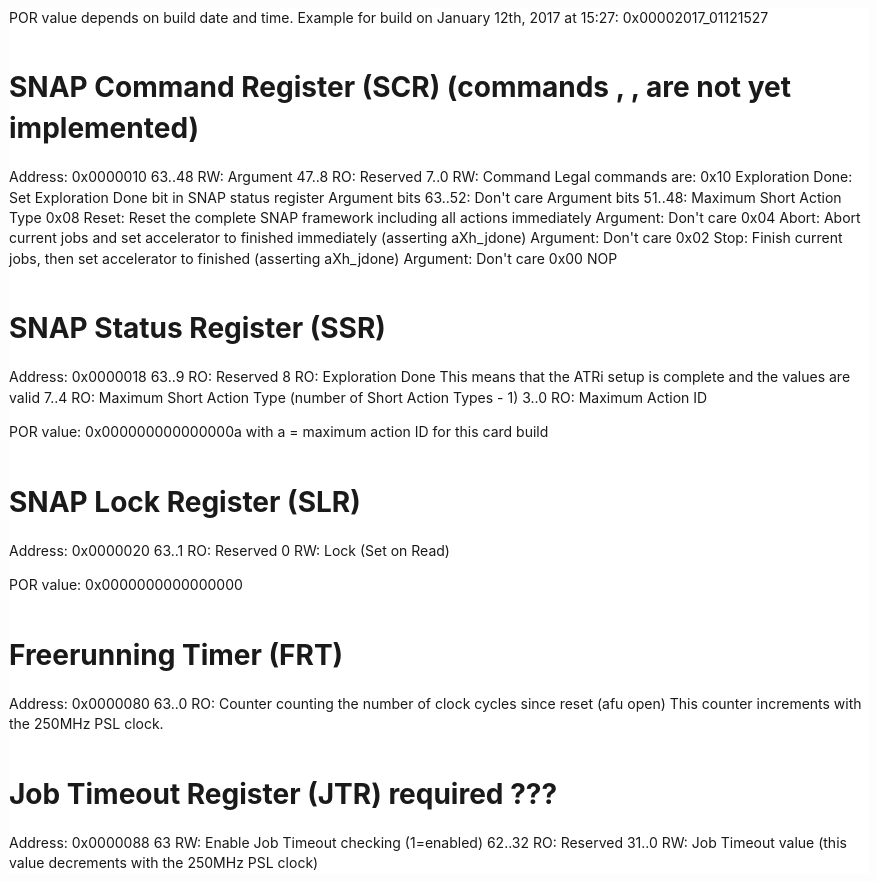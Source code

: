  POR value depends on build date and time.
  Example for build on January 12th, 2017 at 15:27: 0x00002017_01121527


SNAP Command Register (SCR) (commands <Reset>, <Abort>, <Stop> are not yet implemented)
===========================
Address: 0x0000010
  63..48 RW: Argument
  47..8  RO: Reserved
   7..0  RW: Command
         Legal commands are:
           0x10 Exploration Done: Set Exploration Done bit in SNAP status register
                                      Argument bits 63..52: Don't care
                                      Argument bits 51..48: Maximum Short Action Type
           0x08 Reset:            Reset the complete SNAP framework including all actions immediately
                                      Argument: Don't care
           0x04 Abort:            Abort current jobs and set accelerator to finished immediately (asserting aXh_jdone)
                                      Argument: Don't care
           0x02 Stop:             Finish current jobs, then set accelerator to finished (asserting aXh_jdone)
                                      Argument: Don't care
           0x00 NOP


SNAP Status Register (SSR)
=========================
Address: 0x0000018
  63..9  RO: Reserved
      8  RO: Exploration Done
             This means that the ATRi setup is complete and the values are valid
   7..4  RO: Maximum Short Action Type (number of Short Action Types - 1)
   3..0  RO: Maximum Action ID

  POR value: 0x000000000000000a with a = maximum action ID for this card build


SNAP Lock Register (SLR)
========================
Address: 0x0000020
  63..1  RO: Reserved
      0  RW: Lock (Set on Read)

  POR value: 0x0000000000000000


Freerunning Timer (FRT)
=======================
Address: 0x0000080
  63..0  RO: Counter counting the number of clock cycles since reset (afu open)
             This counter increments with the 250MHz PSL clock.


Job Timeout Register (JTR) required ???
==========================
Address: 0x0000088
      63 RW: Enable Job Timeout checking (1=enabled)
  62..32 RO: Reserved
  31..0  RW: Job Timeout value (this value decrements with the 250MHz PSL clock)
